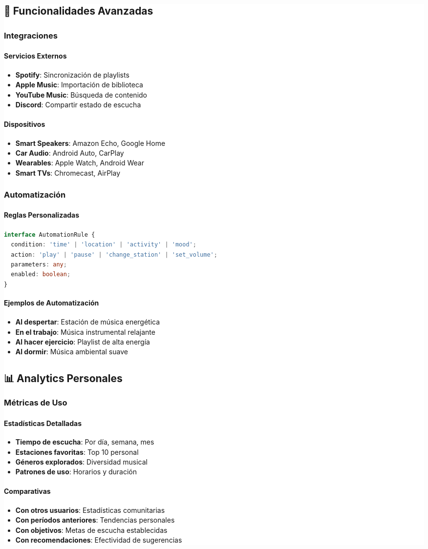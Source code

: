 ## 🚀 Funcionalidades Avanzadas

### Integraciones

#### Servicios Externos

- **Spotify**: Sincronización de playlists
- **Apple Music**: Importación de biblioteca
- **YouTube Music**: Búsqueda de contenido
- **Discord**: Compartir estado de escucha

#### Dispositivos

- **Smart Speakers**: Amazon Echo, Google Home
- **Car Audio**: Android Auto, CarPlay
- **Wearables**: Apple Watch, Android Wear
- **Smart TVs**: Chromecast, AirPlay

### Automatización

#### Reglas Personalizadas

```typescript
interface AutomationRule {
  condition: 'time' | 'location' | 'activity' | 'mood';
  action: 'play' | 'pause' | 'change_station' | 'set_volume';
  parameters: any;
  enabled: boolean;
}
```

#### Ejemplos de Automatización

- **Al despertar**: Estación de música energética
- **En el trabajo**: Música instrumental relajante
- **Al hacer ejercicio**: Playlist de alta energía
- **Al dormir**: Música ambiental suave

## 📊 Analytics Personales

### Métricas de Uso

#### Estadísticas Detalladas

- **Tiempo de escucha**: Por día, semana, mes
- **Estaciones favoritas**: Top 10 personal
- **Géneros explorados**: Diversidad musical
- **Patrones de uso**: Horarios y duración

#### Comparativas

- **Con otros usuarios**: Estadísticas comunitarias
- **Con períodos anteriores**: Tendencias personales
- **Con objetivos**: Metas de escucha establecidas
- **Con recomendaciones**: Efectividad de sugerencias
